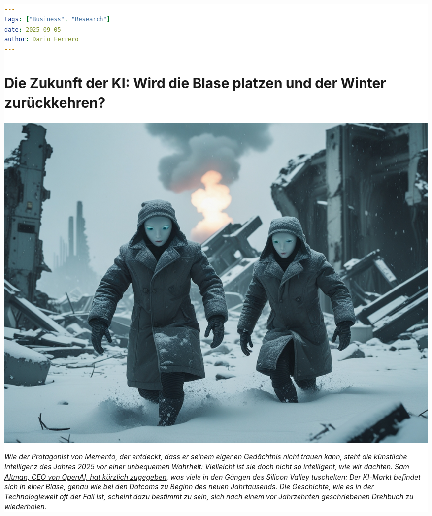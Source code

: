```yaml
---
tags: ["Business", "Research"]
date: 2025-09-05
author: Dario Ferrero
---
```


# Die Zukunft der KI: Wird die Blase platzen und der Winter zurückkehren?
![ai-winter.jpg](ai-winter.jpg)


*Wie der Protagonist von Memento, der entdeckt, dass er seinem eigenen Gedächtnis nicht trauen kann, steht die künstliche Intelligenz des Jahres 2025 vor einer unbequemen Wahrheit: Vielleicht ist sie doch nicht so intelligent, wie wir dachten. [Sam Altman, CEO von OpenAI, hat kürzlich zugegeben](https://www.cnbc.com/2025/08/18/openai-sam-altman-warns-ai-market-is-in-a-bubble.html), was viele in den Gängen des Silicon Valley tuschelten: Der KI-Markt befindet sich in einer Blase, genau wie bei den Dotcoms zu Beginn des neuen Jahrtausends. Die Geschichte, wie es in der Technologiewelt oft der Fall ist, scheint dazu bestimmt zu sein, sich nach einem vor Jahrzehnten geschriebenen Drehbuch zu wiederholen.*
